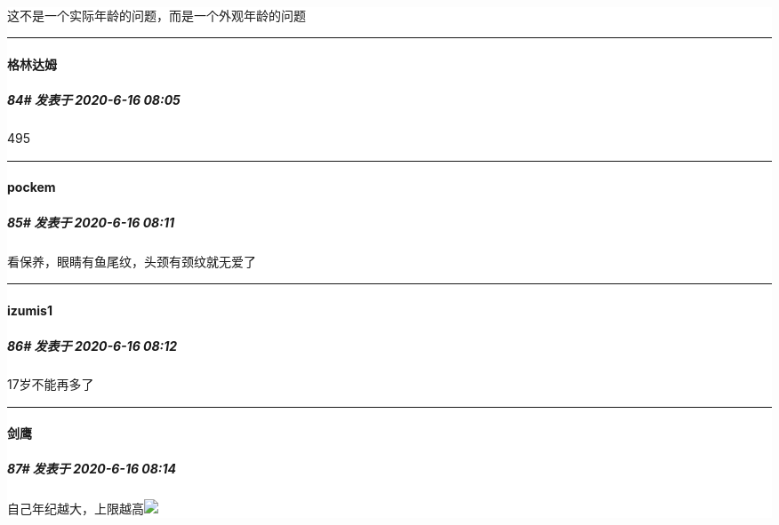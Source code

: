 


这不是一个实际年龄的问题，而是一个外观年龄的问题







*****

####  格林达姆  
##### 84#       发表于 2020-6-16 08:05




495







*****

####  pockem  
##### 85#       发表于 2020-6-16 08:11




看保养，眼睛有鱼尾纹，头颈有颈纹就无爱了







*****

####  izumis1  
##### 86#       发表于 2020-6-16 08:12




17岁不能再多了







*****

####  剑鹰  
##### 87#       发表于 2020-6-16 08:14




自己年纪越大，上限越高<img src="https://static.saraba1st.com/image/smiley/face2017/001.png" referrerpolicy="no-referrer">


